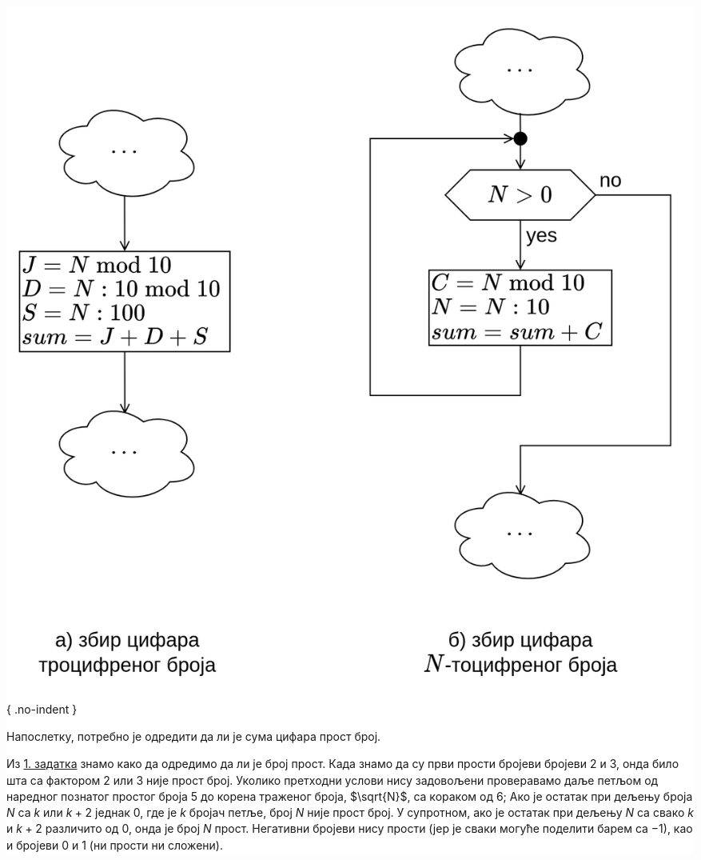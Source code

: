 ![](../../assets/img/aip-2-3.1-sum_cif.png)
{ .no-indent }

Напослетку, потребно је одредити да ли је сума цифара прост број.

Из [1. задатка](#1) знамо како да одредимо да ли је број прост. Када знамо да су први прости бројеви бројеви $2$ и $3$, онда било шта са фактором $2$ или $3$ није прост број. Уколико претходни услови нису задовољени проверавамо даље петљом од наредног познатог простог броја $5$ до корена траженог броја, $\sqrt{N}$, са кораком од $6$; Ако је остатак при дељењу броја $N$ са $k$ или $k+2$ једнак $0$, где је $k$ бројач петље, број $N$ није прост број. У супротном, ако је остатак при дељењу $N$ са свако $k$ и $k+2$ различито од $0$, онда је број $N$ прост. Негативни бројеви нису прости (јер је сваки могуће поделити барем са $-1$), као и бројеви $0$ и $1$ (ни прости ни сложени).
